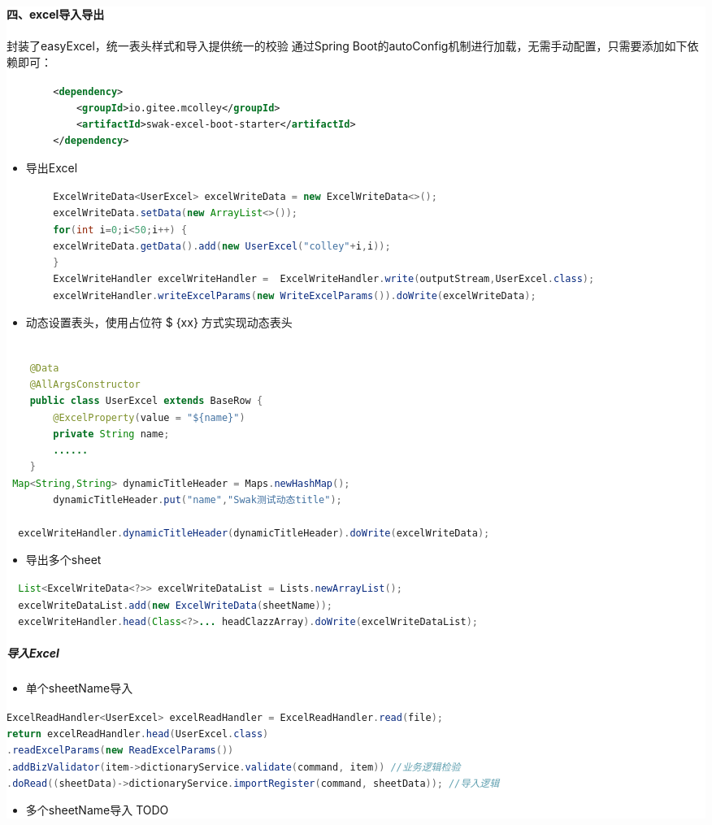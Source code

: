 #### 四、excel导入导出
封装了easyExcel，统一表头样式和导入提供统一的校验
通过Spring Boot的autoConfig机制进行加载，无需手动配置，只需要添加如下依赖即可：
```xml
       	<dependency>
            <groupId>io.gitee.mcolley</groupId>
            <artifactId>swak-excel-boot-starter</artifactId>
        </dependency>
```
- 导出Excel
```java
        ExcelWriteData<UserExcel> excelWriteData = new ExcelWriteData<>();
        excelWriteData.setData(new ArrayList<>());
        for(int i=0;i<50;i++) {
        excelWriteData.getData().add(new UserExcel("colley"+i,i));
        }
        ExcelWriteHandler excelWriteHandler =  ExcelWriteHandler.write(outputStream,UserExcel.class);
        excelWriteHandler.writeExcelParams(new WriteExcelParams()).doWrite(excelWriteData);
```
- 动态设置表头，使用占位符 $ {xx} 方式实现动态表头
```java

    @Data
    @AllArgsConstructor
    public class UserExcel extends BaseRow {
        @ExcelProperty(value = "${name}")
        private String name;
        ......
    }
 Map<String,String> dynamicTitleHeader = Maps.newHashMap();
        dynamicTitleHeader.put("name","Swak测试动态title");
  
  excelWriteHandler.dynamicTitleHeader(dynamicTitleHeader).doWrite(excelWriteData);
```

- 导出多个sheet
```java
  List<ExcelWriteData<?>> excelWriteDataList = Lists.newArrayList();
  excelWriteDataList.add(new ExcelWriteData(sheetName));
  excelWriteHandler.head(Class<?>... headClazzArray).doWrite(excelWriteDataList);
```

##### 导入Excel
- 单个sheetName导入

```java
ExcelReadHandler<UserExcel> excelReadHandler = ExcelReadHandler.read(file);
return excelReadHandler.head(UserExcel.class)
.readExcelParams(new ReadExcelParams())
.addBizValidator(item->dictionaryService.validate(command, item)) //业务逻辑检验
.doRead((sheetData)->dictionaryService.importRegister(command, sheetData)); //导入逻辑
```
- 多个sheetName导入
TODO
